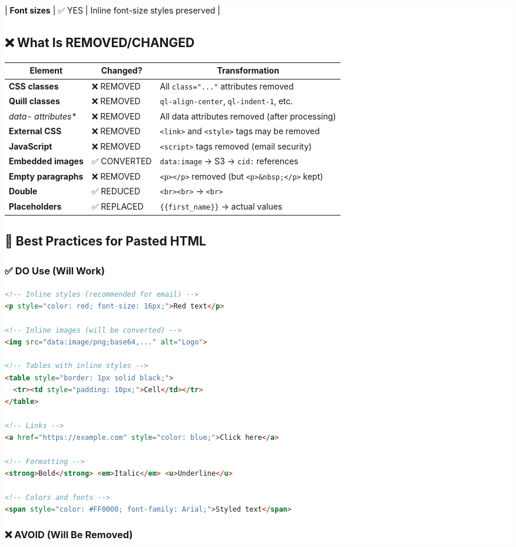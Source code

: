 | **Font sizes** | ✅ YES | Inline font-size styles preserved |

## ❌ What Is REMOVED/CHANGED

| Element | Changed? | Transformation |
|---------|----------|----------------|
| **CSS classes** | ❌ REMOVED | All `class="..."` attributes removed |
| **Quill classes** | ❌ REMOVED | `ql-align-center`, `ql-indent-1`, etc. |
| **data-* attributes** | ❌ REMOVED | All data attributes removed (after processing) |
| **External CSS** | ❌ REMOVED | `<link>` and `<style>` tags may be removed |
| **JavaScript** | ❌ REMOVED | `<script>` tags removed (email security) |
| **Embedded images** | ✅ CONVERTED | `data:image` → S3 → `cid:` references |
| **Empty paragraphs** | ❌ REMOVED | `<p></p>` removed (but `<p>&nbsp;</p>` kept) |
| **Double <br>** | ✅ REDUCED | `<br><br>` → `<br>` |
| **Placeholders** | ✅ REPLACED | `{{first_name}}` → actual values |

## 🎯 Best Practices for Pasted HTML

### ✅ DO Use (Will Work)

```html
<!-- Inline styles (recommended for email) -->
<p style="color: red; font-size: 16px;">Red text</p>

<!-- Inline images (will be converted) -->
<img src="data:image/png;base64,..." alt="Logo">

<!-- Tables with inline styles -->
<table style="border: 1px solid black;">
  <tr><td style="padding: 10px;">Cell</td></tr>
</table>

<!-- Links -->
<a href="https://example.com" style="color: blue;">Click here</a>

<!-- Formatting -->
<strong>Bold</strong> <em>Italic</em> <u>Underline</u>

<!-- Colors and fonts -->
<span style="color: #FF0000; font-family: Arial;">Styled text</span>
```

### ❌ AVOID (Will Be Removed)
